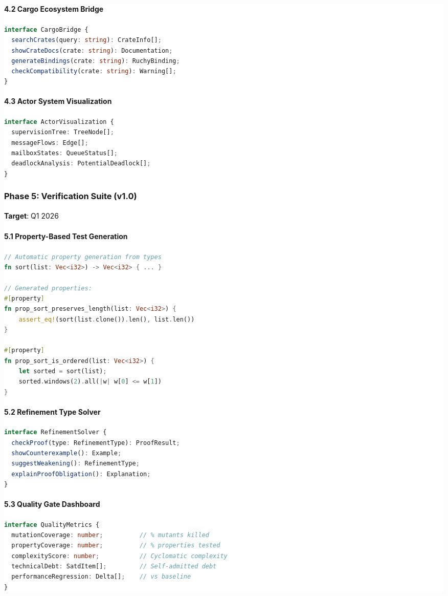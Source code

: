 #### 4.2 Cargo Ecosystem Bridge
```typescript
interface CargoBridge {
  searchCrates(query: string): CrateInfo[];
  showCrateDocs(crate: string): Documentation;
  generateBindings(crate: string): RuchyBinding;
  checkCompatibility(crate: string): Warning[];
}
```

#### 4.3 Actor System Visualization
```typescript
interface ActorVisualization {
  supervisionTree: TreeNode[];
  messageFlows: Edge[];
  mailboxStates: QueueStatus[];
  deadlockAnalysis: PotentialDeadlock[];
}
```

### Phase 5: Verification Suite (v1.0)
**Target**: Q1 2026

#### 5.1 Property-Based Test Generation
```rust
// Automatic property generation from types
fn sort(list: Vec<i32>) -> Vec<i32> { ... }

// Generated properties:
#[property]
fn prop_sort_preserves_length(list: Vec<i32>) {
    assert_eq!(sort(list.clone()).len(), list.len())
}

#[property]
fn prop_sort_is_ordered(list: Vec<i32>) {
    let sorted = sort(list);
    sorted.windows(2).all(|w| w[0] <= w[1])
}
```

#### 5.2 Refinement Type Solver
```typescript
interface RefinementSolver {
  checkProof(type: RefinementType): ProofResult;
  showCounterexample(): Example;
  suggestWeakening(): RefinementType;
  explainProofObligation(): Explanation;
}
```

#### 5.3 Quality Gate Dashboard
```typescript
interface QualityMetrics {
  mutationCoverage: number;          // % mutants killed
  propertyCoverage: number;          // % properties tested
  complexityScore: number;           // Cyclomatic complexity
  technicalDebt: SatdItem[];         // Self-admitted debt
  performanceRegression: Delta[];    // vs baseline
}
```
